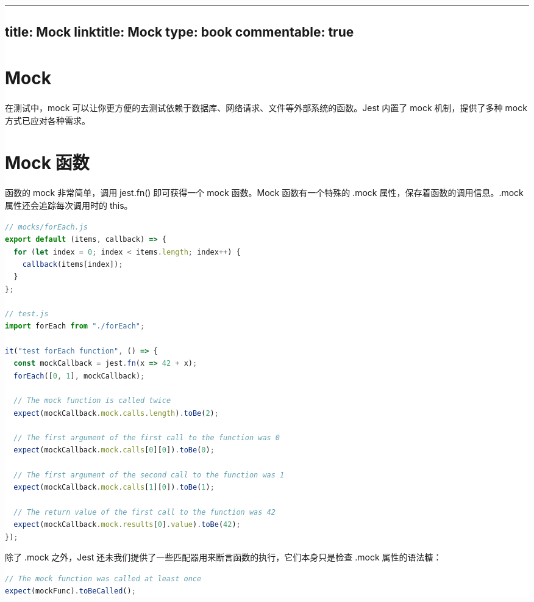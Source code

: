 
---
title: Mock
linktitle: Mock
type: book
commentable: true
---

# Mock

在测试中，mock 可以让你更方便的去测试依赖于数据库、网络请求、文件等外部系统的函数。Jest 内置了 mock 机制，提供了多种 mock 方式已应对各种需求。

# Mock 函数

函数的 mock 非常简单，调用 jest.fn() 即可获得一个 mock 函数。Mock 函数有一个特殊的 .mock 属性，保存着函数的调用信息。.mock 属性还会追踪每次调用时的 this。

```js
// mocks/forEach.js
export default (items, callback) => {
  for (let index = 0; index < items.length; index++) {
    callback(items[index]);
  }
};

// test.js
import forEach from "./forEach";

it("test forEach function", () => {
  const mockCallback = jest.fn(x => 42 + x);
  forEach([0, 1], mockCallback);

  // The mock function is called twice
  expect(mockCallback.mock.calls.length).toBe(2);

  // The first argument of the first call to the function was 0
  expect(mockCallback.mock.calls[0][0]).toBe(0);

  // The first argument of the second call to the function was 1
  expect(mockCallback.mock.calls[1][0]).toBe(1);

  // The return value of the first call to the function was 42
  expect(mockCallback.mock.results[0].value).toBe(42);
});
```

除了 .mock 之外，Jest 还未我们提供了一些匹配器用来断言函数的执行，它们本身只是检查 .mock 属性的语法糖：

```js
// The mock function was called at least once
expect(mockFunc).toBeCalled();
```
